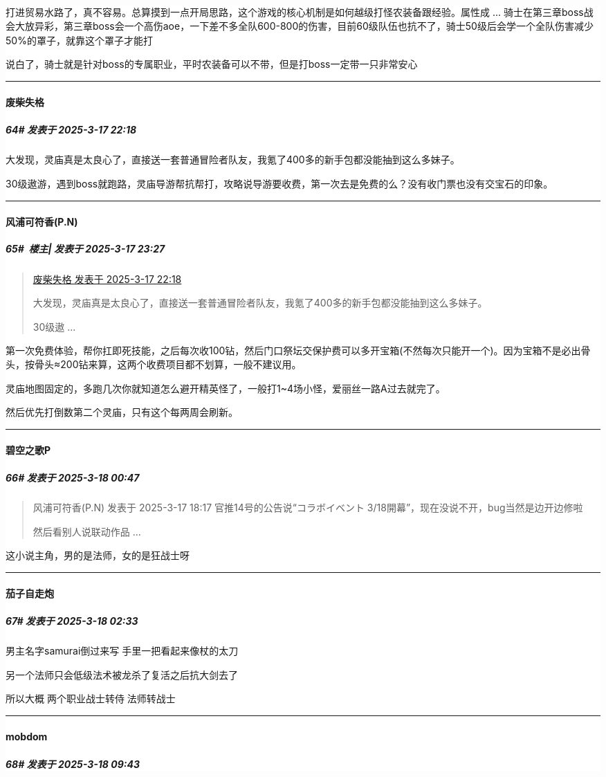 打进贸易水路了，真不容易。总算摸到一点开局思路，这个游戏的核心机制是如何越级打怪农装备跟经验。属性成 ...</blockquote>
骑士在第三章boss战会大放异彩，第三章boss会一个高伤aoe，一下差不多全队600-800的伤害，目前60级队伍也抗不了，骑士50级后会学一个全队伤害减少50%的罩子，就靠这个罩子才能打

说白了，骑士就是针对boss的专属职业，平时农装备可以不带，但是打boss一定带一只非常安心

*****

####  废柴失格  
##### 64#       发表于 2025-3-17 22:18

大发现，灵庙真是太良心了，直接送一套普通冒险者队友，我氪了400多的新手包都没能抽到这么多妹子。

30级遨游，遇到boss就跑路，灵庙导游帮抗帮打，攻略说导游要收费，第一次去是免费的么？没有收门票也没有交宝石的印象。

*****

####  风浦可符香(P.N)  
##### 65#         楼主| 发表于 2025-3-17 23:27

<blockquote><a href="httphttps://stage1st.com/2b/forum.php?mod=redirect&amp;goto=findpost&amp;pid=67676000&amp;ptid=2249235" target="_blank">废柴失格 发表于 2025-3-17 22:18</a>

大发现，灵庙真是太良心了，直接送一套普通冒险者队友，我氪了400多的新手包都没能抽到这么多妹子。

30级遨 ...</blockquote>
第一次免费体验，帮你扛即死技能，之后每次收100钻，然后门口祭坛交保护费可以多开宝箱(不然每次只能开一个)。因为宝箱不是必出骨头，按骨头≈200钻来算，这两个收费项目都不划算，一般不建议用。

灵庙地图固定的，多跑几次你就知道怎么避开精英怪了，一般打1~4场小怪，爱丽丝一路A过去就完了。

然后优先打倒数第二个灵庙，只有这个每两周会刷新。

*****

####  碧空之歌P  
##### 66#       发表于 2025-3-18 00:47

<blockquote>风浦可符香(P.N) 发表于 2025-3-17 18:17
官推14号的公告说“コラボイベント 3/18開幕”，现在没说不开，bug当然是边开边修啦

然后看别人说联动作品 ...</blockquote>
这小说主角，男的是法师，女的是狂战士呀

*****

####  茄子自走炮  
##### 67#       发表于 2025-3-18 02:33

男主名字samurai倒过来写 手里一把看起来像杖的太刀

另一个法师只会低级法术被龙杀了复活之后抗大剑去了

所以大概 两个职业战士转侍 法师转战士

*****

####  mobdom  
##### 68#       发表于 2025-3-18 09:43

